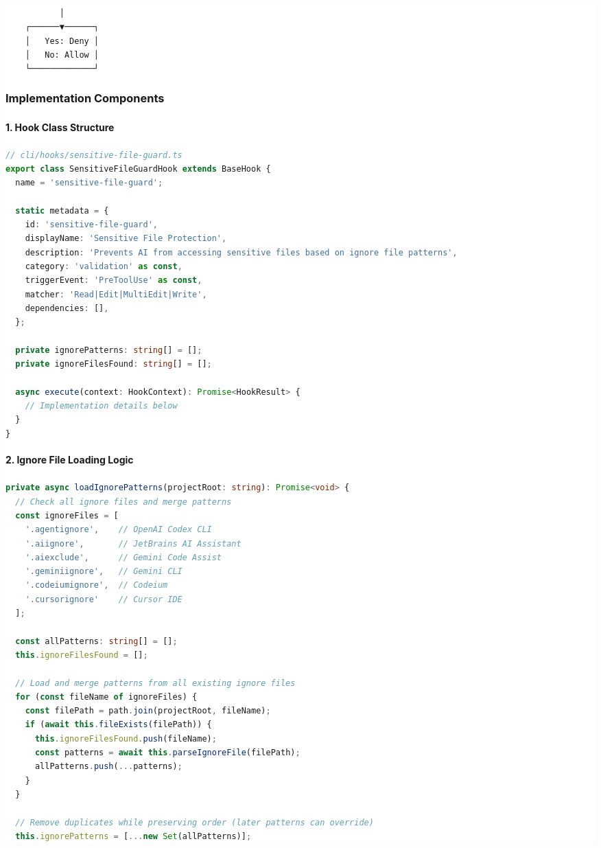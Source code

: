 ```
           │
    ┌──────▼──────┐
    │   Yes: Deny │
    │   No: Allow │
    └─────────────┘
```

### Implementation Components

#### 1. Hook Class Structure

```typescript
// cli/hooks/sensitive-file-guard.ts
export class SensitiveFileGuardHook extends BaseHook {
  name = 'sensitive-file-guard';
  
  static metadata = {
    id: 'sensitive-file-guard',
    displayName: 'Sensitive File Protection',
    description: 'Prevents AI from accessing sensitive files based on ignore file patterns',
    category: 'validation' as const,
    triggerEvent: 'PreToolUse' as const,
    matcher: 'Read|Edit|MultiEdit|Write',
    dependencies: [],
  };

  private ignorePatterns: string[] = [];
  private ignoreFilesFound: string[] = [];

  async execute(context: HookContext): Promise<HookResult> {
    // Implementation details below
  }
}
```

#### 2. Ignore File Loading Logic

```typescript
private async loadIgnorePatterns(projectRoot: string): Promise<void> {
  // Check all ignore files and merge patterns
  const ignoreFiles = [
    '.agentignore',    // OpenAI Codex CLI
    '.aiignore',       // JetBrains AI Assistant
    '.aiexclude',      // Gemini Code Assist
    '.geminiignore',   // Gemini CLI
    '.codeiumignore',  // Codeium
    '.cursorignore'    // Cursor IDE
  ];
  
  const allPatterns: string[] = [];
  this.ignoreFilesFound = [];
  
  // Load and merge patterns from all existing ignore files
  for (const fileName of ignoreFiles) {
    const filePath = path.join(projectRoot, fileName);
    if (await this.fileExists(filePath)) {
      this.ignoreFilesFound.push(fileName);
      const patterns = await this.parseIgnoreFile(filePath);
      allPatterns.push(...patterns);
    }
  }
  
  // Remove duplicates while preserving order (later patterns can override)
  this.ignorePatterns = [...new Set(allPatterns)];
```